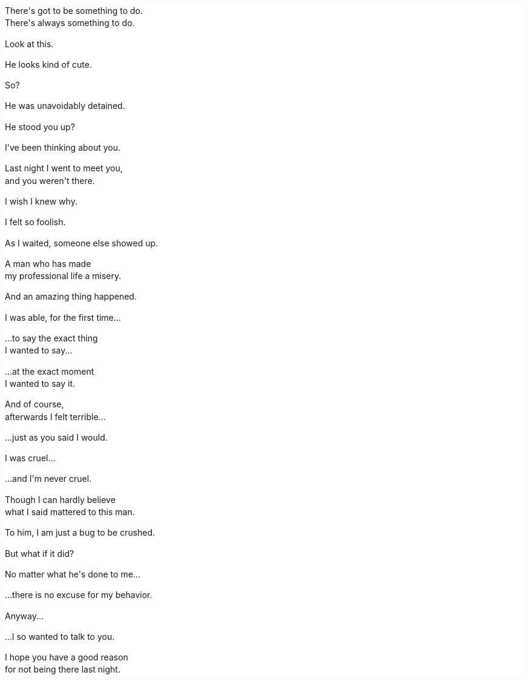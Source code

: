 There's got to be something to do.\
There's always something to do.

Look at this.

He looks kind of cute.

So?

He was unavoidably detained.

He stood you up?

I've been thinking about you.

Last night I went to meet you,\
and you weren't there.

I wish I knew why.

I felt so foolish.

As I waited, someone else showed up.

A man who has made\
my professional life a misery.

And an amazing thing happened.

I was able, for the first time...

...to say the exact thing\
I wanted to say...

...at the exact moment\
I wanted to say it.

And of course,\
afterwards I felt terrible...

...just as you said I would.

I was cruel...

...and I'm never cruel.

Though I can hardly believe\
what I said mattered to this man.

To him, I am just a bug to be crushed.

But what if it did?

No matter what he's done to me...

...there is no excuse for my behavior.

Anyway...

...l so wanted to talk to you.

I hope you have a good reason\
for not being there last night.
